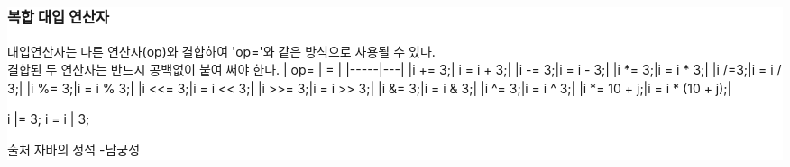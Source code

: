 ### 복합 대입 연산자
대입연산자는 다른 연산자(op)와 결합하여 'op='와 같은 방식으로 사용될 수 있다.   
결합된 두 연산자는 반드시 공백없이 붙여 써야 한다.
| op= | = |
|-----|---|
|i += 3;| i = i + 3;|
|i -= 3;|i = i - 3;|
|i *= 3;|i = i * 3;|
|i /=3;|i = i / 3;|
|i %= 3;|i = i % 3;|
|i <<= 3;|i = i << 3;|
|i >>= 3;|i = i >> 3;|
|i &= 3;|i = i & 3;|
|i ^= 3;|i = i ^ 3;|
|i *= 10 + j;|i = i * (10 + j);|
   
i |= 3; i = i | 3;



   

출처
자바의 정석 -남궁성 
